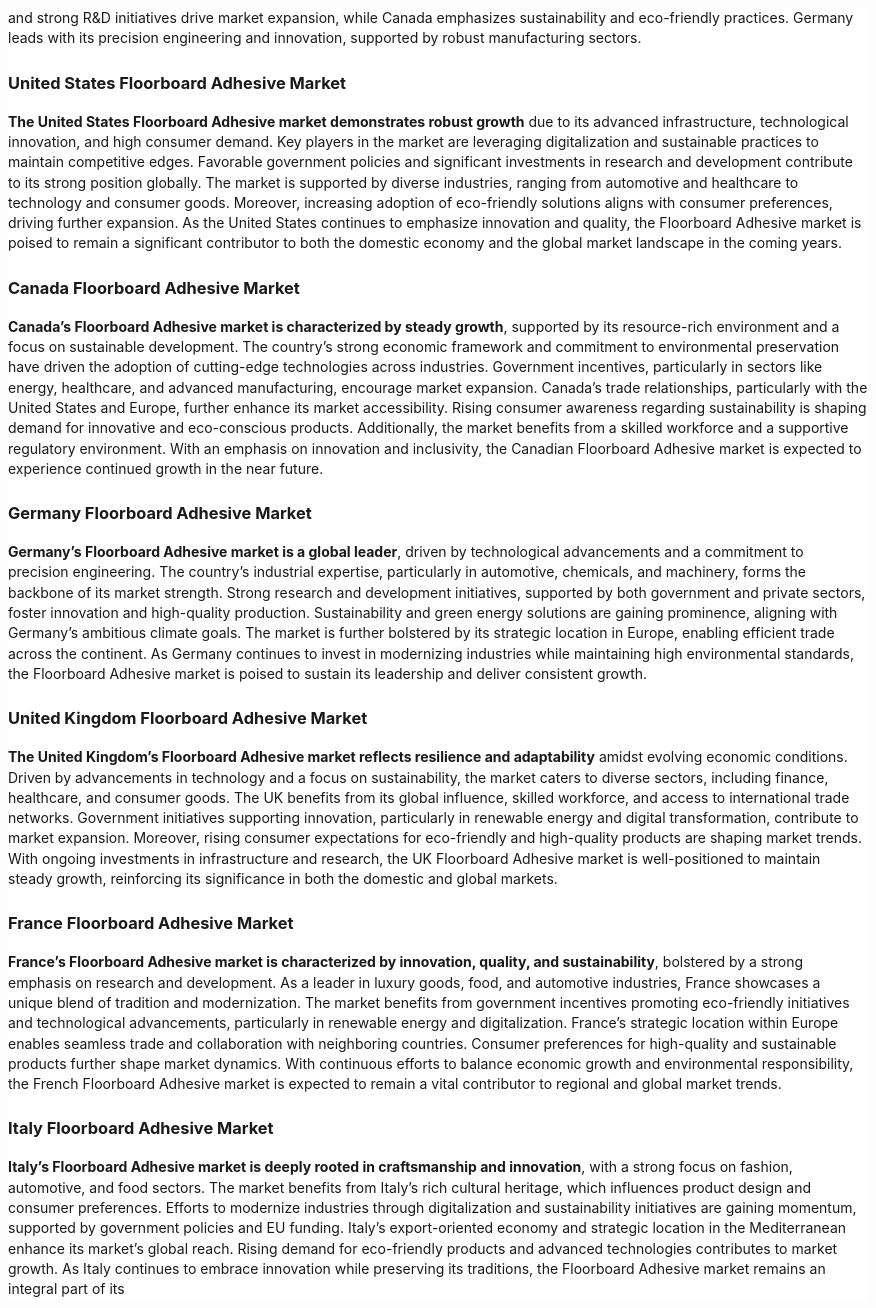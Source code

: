 and strong R&amp;D initiatives drive market expansion, while Canada emphasizes sustainability and eco-friendly practices. Germany leads with its precision engineering and innovation, supported by robust manufacturing sectors.</span></em></p></blockquote><h3><strong>United States Floorboard Adhesive Market</strong></h3><p><strong>The United States Floorboard Adhesive market demonstrates robust growth</strong> due to its advanced infrastructure, technological innovation, and high consumer demand. Key players in the market are leveraging digitalization and sustainable practices to maintain competitive edges. Favorable government policies and significant investments in research and development contribute to its strong position globally. The market is supported by diverse industries, ranging from automotive and healthcare to technology and consumer goods. Moreover, increasing adoption of eco-friendly solutions aligns with consumer preferences, driving further expansion. As the United States continues to emphasize innovation and quality, the Floorboard Adhesive market is poised to remain a significant contributor to both the domestic economy and the global market landscape in the coming years.</p><h3><strong>Canada Floorboard Adhesive Market</strong></h3><p><strong>Canada&rsquo;s Floorboard Adhesive market is characterized by steady growth</strong>, supported by its resource-rich environment and a focus on sustainable development. The country&rsquo;s strong economic framework and commitment to environmental preservation have driven the adoption of cutting-edge technologies across industries. Government incentives, particularly in sectors like energy, healthcare, and advanced manufacturing, encourage market expansion. Canada&rsquo;s trade relationships, particularly with the United States and Europe, further enhance its market accessibility. Rising consumer awareness regarding sustainability is shaping demand for innovative and eco-conscious products. Additionally, the market benefits from a skilled workforce and a supportive regulatory environment. With an emphasis on innovation and inclusivity, the Canadian Floorboard Adhesive market is expected to experience continued growth in the near future.</p><h3><strong>Germany Floorboard Adhesive Market</strong></h3><p><strong>Germany&rsquo;s Floorboard Adhesive market is a global leader</strong>, driven by technological advancements and a commitment to precision engineering. The country&rsquo;s industrial expertise, particularly in automotive, chemicals, and machinery, forms the backbone of its market strength. Strong research and development initiatives, supported by both government and private sectors, foster innovation and high-quality production. Sustainability and green energy solutions are gaining prominence, aligning with Germany&rsquo;s ambitious climate goals. The market is further bolstered by its strategic location in Europe, enabling efficient trade across the continent. As Germany continues to invest in modernizing industries while maintaining high environmental standards, the Floorboard Adhesive market is poised to sustain its leadership and deliver consistent growth.</p><h3><strong>United Kingdom Floorboard Adhesive Market</strong></h3><p><strong>The United Kingdom&rsquo;s Floorboard Adhesive market reflects resilience and adaptability</strong> amidst evolving economic conditions. Driven by advancements in technology and a focus on sustainability, the market caters to diverse sectors, including finance, healthcare, and consumer goods. The UK benefits from its global influence, skilled workforce, and access to international trade networks. Government initiatives supporting innovation, particularly in renewable energy and digital transformation, contribute to market expansion. Moreover, rising consumer expectations for eco-friendly and high-quality products are shaping market trends. With ongoing investments in infrastructure and research, the UK Floorboard Adhesive market is well-positioned to maintain steady growth, reinforcing its significance in both the domestic and global markets.</p><h3><strong>France Floorboard Adhesive Market</strong></h3><p><strong>France&rsquo;s Floorboard Adhesive market is characterized by innovation, quality, and sustainability</strong>, bolstered by a strong emphasis on research and development. As a leader in luxury goods, food, and automotive industries, France showcases a unique blend of tradition and modernization. The market benefits from government incentives promoting eco-friendly initiatives and technological advancements, particularly in renewable energy and digitalization. France&rsquo;s strategic location within Europe enables seamless trade and collaboration with neighboring countries. Consumer preferences for high-quality and sustainable products further shape market dynamics. With continuous efforts to balance economic growth and environmental responsibility, the French Floorboard Adhesive market is expected to remain a vital contributor to regional and global market trends.</p><h3><strong>Italy Floorboard Adhesive Market</strong></h3><p><strong>Italy&rsquo;s Floorboard Adhesive market is deeply rooted in craftsmanship and innovation</strong>, with a strong focus on fashion, automotive, and food sectors. The market benefits from Italy&rsquo;s rich cultural heritage, which influences product design and consumer preferences. Efforts to modernize industries through digitalization and sustainability initiatives are gaining momentum, supported by government policies and EU funding. Italy&rsquo;s export-oriented economy and strategic location in the Mediterranean enhance its market&rsquo;s global reach. Rising demand for eco-friendly products and advanced technologies contributes to market growth. As Italy continues to embrace innovation while preserving its traditions, the Floorboard Adhesive market remains an integral part of its